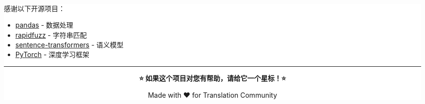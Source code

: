 感谢以下开源项目：
- [pandas](https://pandas.pydata.org/) - 数据处理
- [rapidfuzz](https://github.com/maxbachmann/RapidFuzz) - 字符串匹配
- [sentence-transformers](https://www.sbert.net/) - 语义模型
- [PyTorch](https://pytorch.org/) - 深度学习框架

---

<div align="center">

**⭐ 如果这个项目对您有帮助，请给它一个星标！⭐**

Made with ❤️ for Translation Community

</div>
